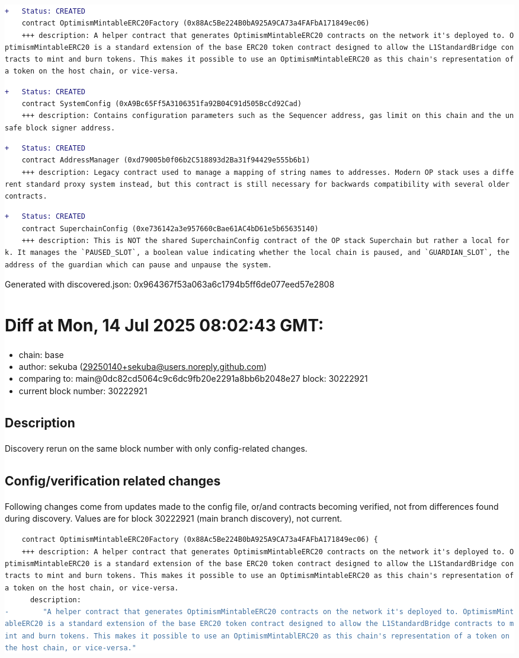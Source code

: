 ```diff
+   Status: CREATED
    contract OptimismMintableERC20Factory (0x88Ac5Be224B0bA925A9CA73a4FAFbA171849ec06)
    +++ description: A helper contract that generates OptimismMintableERC20 contracts on the network it's deployed to. OptimismMintableERC20 is a standard extension of the base ERC20 token contract designed to allow the L1StandardBridge contracts to mint and burn tokens. This makes it possible to use an OptimismMintableERC20 as this chain's representation of a token on the host chain, or vice-versa.
```

```diff
+   Status: CREATED
    contract SystemConfig (0xA9Bc65Ff5A3106351fa92B04C91d505BcCd92Cad)
    +++ description: Contains configuration parameters such as the Sequencer address, gas limit on this chain and the unsafe block signer address.
```

```diff
+   Status: CREATED
    contract AddressManager (0xd79005b0f06b2C518893d2Ba31f94429e555b6b1)
    +++ description: Legacy contract used to manage a mapping of string names to addresses. Modern OP stack uses a different standard proxy system instead, but this contract is still necessary for backwards compatibility with several older contracts.
```

```diff
+   Status: CREATED
    contract SuperchainConfig (0xe736142a3e957660cBae61AC4bD61e5b65635140)
    +++ description: This is NOT the shared SuperchainConfig contract of the OP stack Superchain but rather a local fork. It manages the `PAUSED_SLOT`, a boolean value indicating whether the local chain is paused, and `GUARDIAN_SLOT`, the address of the guardian which can pause and unpause the system.
```

Generated with discovered.json: 0x964367f53a063a6c1794b5ff6de077eed57e2808

# Diff at Mon, 14 Jul 2025 08:02:43 GMT:

- chain: base
- author: sekuba (<29250140+sekuba@users.noreply.github.com>)
- comparing to: main@0dc82cd5064c9c6dc9fb20e2291a8bb6b2048e27 block: 30222921
- current block number: 30222921

## Description

Discovery rerun on the same block number with only config-related changes.

## Config/verification related changes

Following changes come from updates made to the config file,
or/and contracts becoming verified, not from differences found during
discovery. Values are for block 30222921 (main branch discovery), not current.

```diff
    contract OptimismMintableERC20Factory (0x88Ac5Be224B0bA925A9CA73a4FAFbA171849ec06) {
    +++ description: A helper contract that generates OptimismMintableERC20 contracts on the network it's deployed to. OptimismMintableERC20 is a standard extension of the base ERC20 token contract designed to allow the L1StandardBridge contracts to mint and burn tokens. This makes it possible to use an OptimismMintableERC20 as this chain's representation of a token on the host chain, or vice-versa.
      description:
-        "A helper contract that generates OptimismMintableERC20 contracts on the network it's deployed to. OptimismMintableERC20 is a standard extension of the base ERC20 token contract designed to allow the L1StandardBridge contracts to mint and burn tokens. This makes it possible to use an OptimismMintablERC20 as this chain's representation of a token on the host chain, or vice-versa."
```